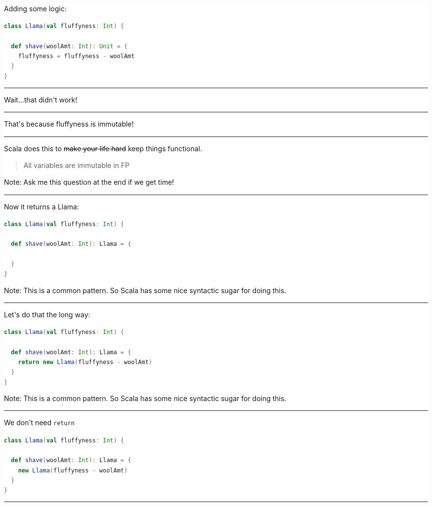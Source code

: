 
Adding some logic:
```scala
class Llama(val fluffyness: Int) {
  
  def shave(woolAmt: Int): Unit = {
    fluffyness = fluffyness - woolAmt
  }
}
```

---

Wait...that didn't work!

---

That's because fluffyness is immutable!

---

Scala does this to ~~make your life hard~~ keep things functional.
 > All variables are immutable in FP

Note: Ask me this question at the end if we get time!

---

Now it returns a Llama:
```scala
class Llama(val fluffyness: Int) {
  
  def shave(woolAmt: Int): Llama = {

  }
}
```
Note: This is a common pattern. So Scala has some nice syntactic sugar for doing this.

---

Let's do that the long way:
```scala
class Llama(val fluffyness: Int) {
  
  def shave(woolAmt: Int): Llama = {
    return new Llama(fluffyness - woolAmt)
  }
}
```
Note: This is a common pattern. So Scala has some nice syntactic sugar for doing this.

---

We don't need `return`
```scala
class Llama(val fluffyness: Int) {

  def shave(woolAmt: Int): Llama = {
    new Llama(fluffyness - woolAmt)
  }
}
```

---